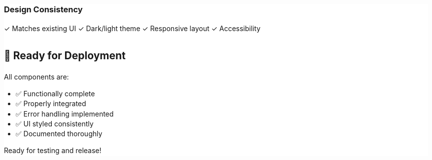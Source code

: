 ### Design Consistency

✓ Matches existing UI
✓ Dark/light theme
✓ Responsive layout
✓ Accessibility

## 🚀 Ready for Deployment

All components are:

-   ✅ Functionally complete
-   ✅ Properly integrated
-   ✅ Error handling implemented
-   ✅ UI styled consistently
-   ✅ Documented thoroughly

Ready for testing and release!

